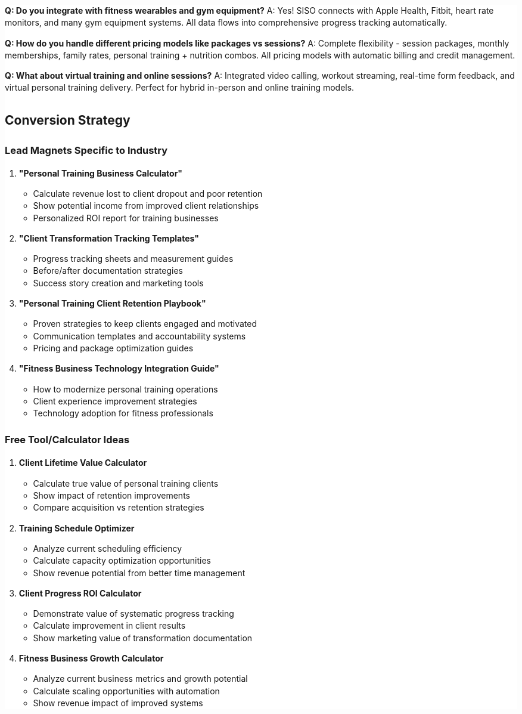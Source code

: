 **Q: Do you integrate with fitness wearables and gym equipment?**
A: Yes! SISO connects with Apple Health, Fitbit, heart rate monitors, and many gym equipment systems. All data flows into comprehensive progress tracking automatically.

**Q: How do you handle different pricing models like packages vs sessions?**
A: Complete flexibility - session packages, monthly memberships, family rates, personal training + nutrition combos. All pricing models with automatic billing and credit management.

**Q: What about virtual training and online sessions?**
A: Integrated video calling, workout streaming, real-time form feedback, and virtual personal training delivery. Perfect for hybrid in-person and online training models.

## Conversion Strategy

### Lead Magnets Specific to Industry

1. **"Personal Training Business Calculator"**
   - Calculate revenue lost to client dropout and poor retention
   - Show potential income from improved client relationships
   - Personalized ROI report for training businesses

2. **"Client Transformation Tracking Templates"**
   - Progress tracking sheets and measurement guides
   - Before/after documentation strategies
   - Success story creation and marketing tools

3. **"Personal Training Client Retention Playbook"**
   - Proven strategies to keep clients engaged and motivated
   - Communication templates and accountability systems
   - Pricing and package optimization guides

4. **"Fitness Business Technology Integration Guide"**
   - How to modernize personal training operations
   - Client experience improvement strategies
   - Technology adoption for fitness professionals

### Free Tool/Calculator Ideas

1. **Client Lifetime Value Calculator**
   - Calculate true value of personal training clients
   - Show impact of retention improvements
   - Compare acquisition vs retention strategies

2. **Training Schedule Optimizer**
   - Analyze current scheduling efficiency
   - Calculate capacity optimization opportunities
   - Show revenue potential from better time management

3. **Client Progress ROI Calculator**
   - Demonstrate value of systematic progress tracking
   - Calculate improvement in client results
   - Show marketing value of transformation documentation

4. **Fitness Business Growth Calculator**
   - Analyze current business metrics and growth potential
   - Calculate scaling opportunities with automation
   - Show revenue impact of improved systems
